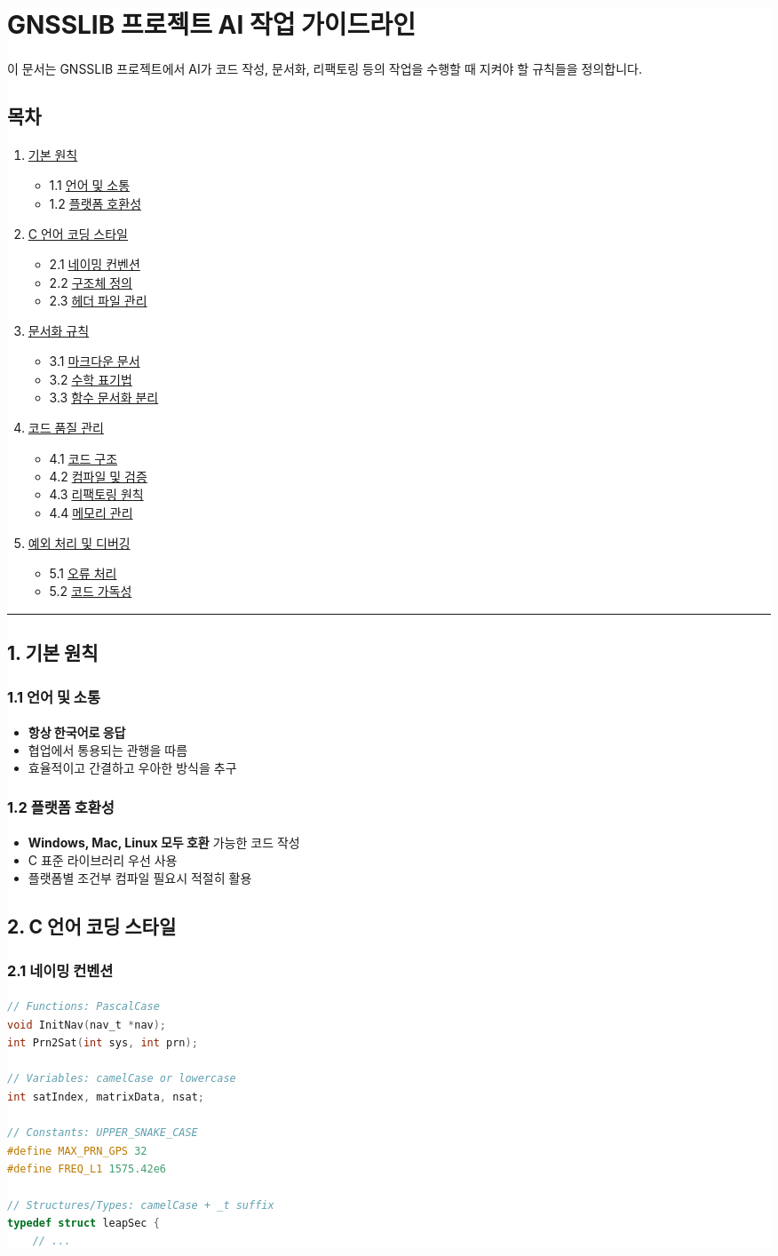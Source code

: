 # GNSSLIB 프로젝트 AI 작업 가이드라인

이 문서는 GNSSLIB 프로젝트에서 AI가 코드 작성, 문서화, 리팩토링 등의 작업을 수행할 때 지켜야 할 규칙들을 정의합니다.

## 목차

1. [기본 원칙](#1-기본-원칙)
   - 1.1 [언어 및 소통](#11-언어-및-소통)
   - 1.2 [플랫폼 호환성](#12-플랫폼-호환성)

2. [C 언어 코딩 스타일](#2-c-언어-코딩-스타일)
   - 2.1 [네이밍 컨벤션](#21-네이밍-컨벤션)
   - 2.2 [구조체 정의](#22-구조체-정의)
   - 2.3 [헤더 파일 관리](#23-헤더-파일-관리)

3. [문서화 규칙](#3-문서화-규칙)
   - 3.1 [마크다운 문서](#31-마크다운-문서)
   - 3.2 [수학 표기법](#32-수학-표기법)
   - 3.3 [함수 문서화 분리](#33-함수-문서화-분리)

4. [코드 품질 관리](#4-코드-품질-관리)
   - 4.1 [코드 구조](#41-코드-구조)
   - 4.2 [컴파일 및 검증](#42-컴파일-및-검증)
   - 4.3 [리팩토링 원칙](#43-리팩토링-원칙)
   - 4.4 [메모리 관리](#44-메모리-관리)

5. [예외 처리 및 디버깅](#5-예외-처리-및-디버깅)
   - 5.1 [오류 처리](#51-오류-처리)
   - 5.2 [코드 가독성](#52-코드-가독성)

---

## 1. 기본 원칙

### 1.1 언어 및 소통
- **항상 한국어로 응답**
- 협업에서 통용되는 관행을 따름
- 효율적이고 간결하고 우아한 방식을 추구

### 1.2 플랫폼 호환성
- **Windows, Mac, Linux 모두 호환** 가능한 코드 작성
- C 표준 라이브러리 우선 사용
- 플랫폼별 조건부 컴파일 필요시 적절히 활용

## 2. C 언어 코딩 스타일

### 2.1 네이밍 컨벤션
```c
// Functions: PascalCase
void InitNav(nav_t *nav);
int Prn2Sat(int sys, int prn);

// Variables: camelCase or lowercase
int satIndex, matrixData, nsat;

// Constants: UPPER_SNAKE_CASE
#define MAX_PRN_GPS 32
#define FREQ_L1 1575.42e6

// Structures/Types: camelCase + _t suffix
typedef struct leapSec {
    // ...
```